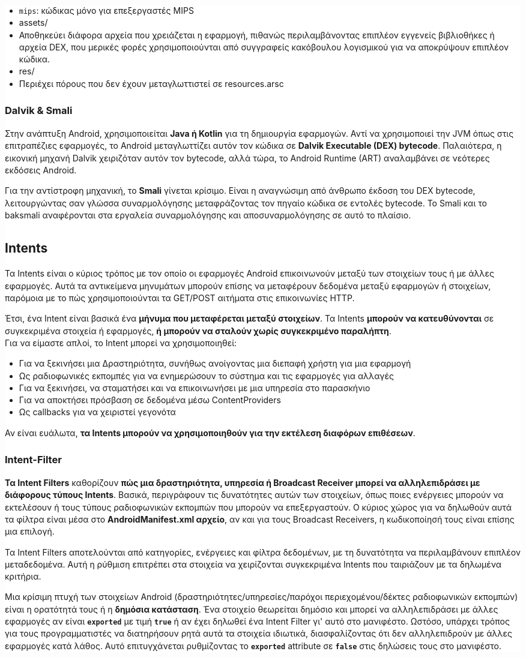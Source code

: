 - `mips`: κώδικας μόνο για επεξεργαστές MIPS
- assets/
- Αποθηκεύει διάφορα αρχεία που χρειάζεται η εφαρμογή, πιθανώς περιλαμβάνοντας επιπλέον εγγενείς βιβλιοθήκες ή αρχεία DEX, που μερικές φορές χρησιμοποιούνται από συγγραφείς κακόβουλου λογισμικού για να αποκρύψουν επιπλέον κώδικα.
- res/
- Περιέχει πόρους που δεν έχουν μεταγλωττιστεί σε resources.arsc

### **Dalvik & Smali**

Στην ανάπτυξη Android, χρησιμοποιείται **Java ή Kotlin** για τη δημιουργία εφαρμογών. Αντί να χρησιμοποιεί την JVM όπως στις επιτραπέζιες εφαρμογές, το Android μεταγλωττίζει αυτόν τον κώδικα σε **Dalvik Executable (DEX) bytecode**. Παλαιότερα, η εικονική μηχανή Dalvik χειριζόταν αυτόν τον bytecode, αλλά τώρα, το Android Runtime (ART) αναλαμβάνει σε νεότερες εκδόσεις Android.

Για την αντίστροφη μηχανική, το **Smali** γίνεται κρίσιμο. Είναι η αναγνώσιμη από άνθρωπο έκδοση του DEX bytecode, λειτουργώντας σαν γλώσσα συναρμολόγησης μεταφράζοντας τον πηγαίο κώδικα σε εντολές bytecode. Το Smali και το baksmali αναφέρονται στα εργαλεία συναρμολόγησης και αποσυναρμολόγησης σε αυτό το πλαίσιο.

## Intents

Τα Intents είναι ο κύριος τρόπος με τον οποίο οι εφαρμογές Android επικοινωνούν μεταξύ των στοιχείων τους ή με άλλες εφαρμογές. Αυτά τα αντικείμενα μηνυμάτων μπορούν επίσης να μεταφέρουν δεδομένα μεταξύ εφαρμογών ή στοιχείων, παρόμοια με το πώς χρησιμοποιούνται τα GET/POST αιτήματα στις επικοινωνίες HTTP.

Έτσι, ένα Intent είναι βασικά ένα **μήνυμα που μεταφέρεται μεταξύ στοιχείων**. Τα Intents **μπορούν να κατευθύνονται** σε συγκεκριμένα στοιχεία ή εφαρμογές, **ή μπορούν να σταλούν χωρίς συγκεκριμένο παραλήπτη**.\
Για να είμαστε απλοί, το Intent μπορεί να χρησιμοποιηθεί:

* Για να ξεκινήσει μια Δραστηριότητα, συνήθως ανοίγοντας μια διεπαφή χρήστη για μια εφαρμογή
* Ως ραδιοφωνικές εκπομπές για να ενημερώσουν το σύστημα και τις εφαρμογές για αλλαγές
* Για να ξεκινήσει, να σταματήσει και να επικοινωνήσει με μια υπηρεσία στο παρασκήνιο
* Για να αποκτήσει πρόσβαση σε δεδομένα μέσω ContentProviders
* Ως callbacks για να χειριστεί γεγονότα

Αν είναι ευάλωτα, **τα Intents μπορούν να χρησιμοποιηθούν για την εκτέλεση διαφόρων επιθέσεων**.

### Intent-Filter

**Τα Intent Filters** καθορίζουν **πώς μια δραστηριότητα, υπηρεσία ή Broadcast Receiver μπορεί να αλληλεπιδράσει με διάφορους τύπους Intents**. Βασικά, περιγράφουν τις δυνατότητες αυτών των στοιχείων, όπως ποιες ενέργειες μπορούν να εκτελέσουν ή τους τύπους ραδιοφωνικών εκπομπών που μπορούν να επεξεργαστούν. Ο κύριος χώρος για να δηλωθούν αυτά τα φίλτρα είναι μέσα στο **AndroidManifest.xml αρχείο**, αν και για τους Broadcast Receivers, η κωδικοποίησή τους είναι επίσης μια επιλογή.

Τα Intent Filters αποτελούνται από κατηγορίες, ενέργειες και φίλτρα δεδομένων, με τη δυνατότητα να περιλαμβάνουν επιπλέον μεταδεδομένα. Αυτή η ρύθμιση επιτρέπει στα στοιχεία να χειρίζονται συγκεκριμένα Intents που ταιριάζουν με τα δηλωμένα κριτήρια.

Μια κρίσιμη πτυχή των στοιχείων Android (δραστηριότητες/υπηρεσίες/παρόχοι περιεχομένου/δέκτες ραδιοφωνικών εκπομπών) είναι η ορατότητά τους ή η **δημόσια κατάσταση**. Ένα στοιχείο θεωρείται δημόσιο και μπορεί να αλληλεπιδράσει με άλλες εφαρμογές αν είναι **`exported`** με τιμή **`true`** ή αν έχει δηλωθεί ένα Intent Filter γι' αυτό στο μανιφέστο. Ωστόσο, υπάρχει τρόπος για τους προγραμματιστές να διατηρήσουν ρητά αυτά τα στοιχεία ιδιωτικά, διασφαλίζοντας ότι δεν αλληλεπιδρούν με άλλες εφαρμογές κατά λάθος. Αυτό επιτυγχάνεται ρυθμίζοντας το **`exported`** attribute σε **`false`** στις δηλώσεις τους στο μανιφέστο.
